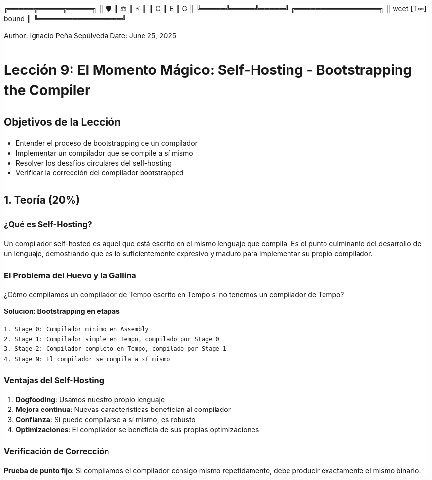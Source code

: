 ╔═════╦═════╦═════╗
║ 🛡️  ║ ⚖️  ║ ⚡  ║
║  C  ║  E  ║  G  ║
╚═════╩═════╩═════╝
╔═════════════════╗
║ wcet [T∞] bound ║
╚═════════════════╝

Author: Ignacio Peña Sepúlveda
Date: June 25, 2025


# Lección 9: El Momento Mágico: Self-Hosting - Bootstrapping the Compiler

## Objetivos de la Lección
- Entender el proceso de bootstrapping de un compilador
- Implementar un compilador que se compile a sí mismo
- Resolver los desafíos circulares del self-hosting
- Verificar la corrección del compilador bootstrapped

## 1. Teoría (20%)

### ¿Qué es Self-Hosting?

Un compilador self-hosted es aquel que está escrito en el mismo lenguaje que compila. Es el punto culminante del desarrollo de un lenguaje, demostrando que es lo suficientemente expresivo y maduro para implementar su propio compilador.

### El Problema del Huevo y la Gallina

¿Cómo compilamos un compilador de Tempo escrito en Tempo si no tenemos un compilador de Tempo?

**Solución: Bootstrapping en etapas**

```
1. Stage 0: Compilador mínimo en Assembly
2. Stage 1: Compilador simple en Tempo, compilado por Stage 0
3. Stage 2: Compilador completo en Tempo, compilado por Stage 1
4. Stage N: El compilador se compila a sí mismo
```

### Ventajas del Self-Hosting

1. **Dogfooding**: Usamos nuestro propio lenguaje
2. **Mejora continua**: Nuevas características benefician al compilador
3. **Confianza**: Si puede compilarse a sí mismo, es robusto
4. **Optimizaciones**: El compilador se beneficia de sus propias optimizaciones

### Verificación de Corrección

**Prueba de punto fijo**: Si compilamos el compilador consigo mismo repetidamente, debe producir exactamente el mismo binario.
